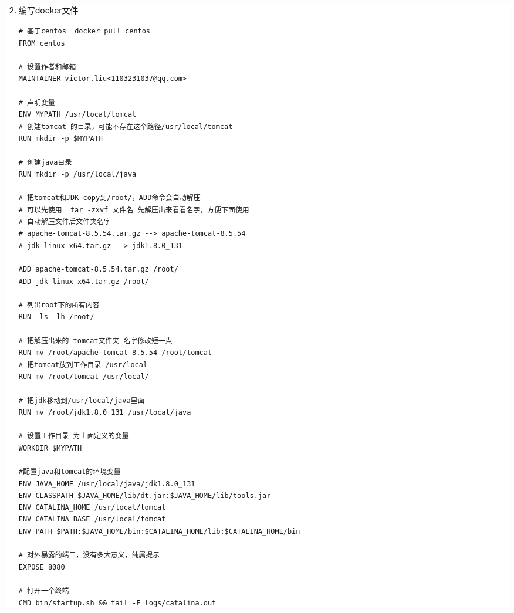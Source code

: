 2. 编写docker文件

   ```
   # 基于centos  docker pull centos
   FROM centos
   
   # 设置作者和邮箱
   MAINTAINER victor.liu<1103231037@qq.com>
   
   # 声明变量
   ENV MYPATH /usr/local/tomcat
   # 创建tomcat 的目录，可能不存在这个路径/usr/local/tomcat
   RUN mkdir -p $MYPATH
   
   # 创建java目录
   RUN mkdir -p /usr/local/java
   
   # 把tomcat和JDK copy到/root/，ADD命令会自动解压
   # 可以先使用  tar -zxvf 文件名 先解压出来看看名字，方便下面使用
   # 自动解压文件后文件夹名字
   # apache-tomcat-8.5.54.tar.gz --> apache-tomcat-8.5.54
   # jdk-linux-x64.tar.gz --> jdk1.8.0_131
   
   ADD apache-tomcat-8.5.54.tar.gz /root/
   ADD jdk-linux-x64.tar.gz /root/
   
   # 列出root下的所有内容
   RUN  ls -lh /root/
   
   # 把解压出来的 tomcat文件夹 名字修改短一点
   RUN mv /root/apache-tomcat-8.5.54 /root/tomcat
   # 把tomcat放到工作目录 /usr/local
   RUN mv /root/tomcat /usr/local/
   
   # 把jdk移动到/usr/local/java里面
   RUN mv /root/jdk1.8.0_131 /usr/local/java
   
   # 设置工作目录 为上面定义的变量
   WORKDIR $MYPATH
   
   #配置java和tomcat的环境变量
   ENV JAVA_HOME /usr/local/java/jdk1.8.0_131
   ENV CLASSPATH $JAVA_HOME/lib/dt.jar:$JAVA_HOME/lib/tools.jar
   ENV CATALINA_HOME /usr/local/tomcat
   ENV CATALINA_BASE /usr/local/tomcat
   ENV PATH $PATH:$JAVA_HOME/bin:$CATALINA_HOME/lib:$CATALINA_HOME/bin
   
   # 对外暴露的端口，没有多大意义，纯属提示
   EXPOSE 8080
   
   # 打开一个终端
   CMD bin/startup.sh && tail -F logs/catalina.out
   ```
